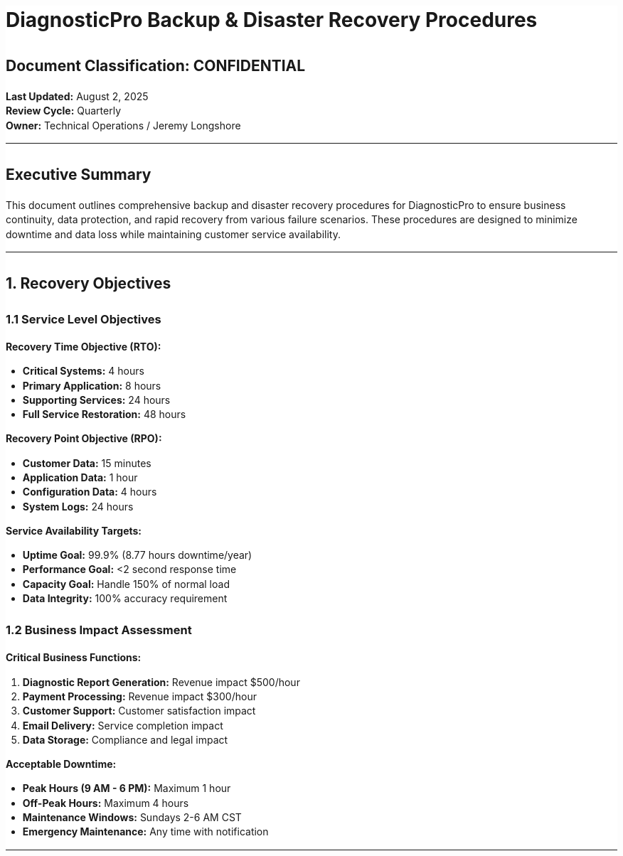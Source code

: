 # DiagnosticPro Backup & Disaster Recovery Procedures

## Document Classification: CONFIDENTIAL
**Last Updated:** August 2, 2025  
**Review Cycle:** Quarterly  
**Owner:** Technical Operations / Jeremy Longshore  

---

## Executive Summary

This document outlines comprehensive backup and disaster recovery procedures for DiagnosticPro to ensure business continuity, data protection, and rapid recovery from various failure scenarios. These procedures are designed to minimize downtime and data loss while maintaining customer service availability.

---

## 1. Recovery Objectives

### 1.1 Service Level Objectives

**Recovery Time Objective (RTO):**
- **Critical Systems:** 4 hours
- **Primary Application:** 8 hours
- **Supporting Services:** 24 hours
- **Full Service Restoration:** 48 hours

**Recovery Point Objective (RPO):**
- **Customer Data:** 15 minutes
- **Application Data:** 1 hour
- **Configuration Data:** 4 hours
- **System Logs:** 24 hours

**Service Availability Targets:**
- **Uptime Goal:** 99.9% (8.77 hours downtime/year)
- **Performance Goal:** <2 second response time
- **Capacity Goal:** Handle 150% of normal load
- **Data Integrity:** 100% accuracy requirement

### 1.2 Business Impact Assessment

**Critical Business Functions:**
1. **Diagnostic Report Generation:** Revenue impact $500/hour
2. **Payment Processing:** Revenue impact $300/hour
3. **Customer Support:** Customer satisfaction impact
4. **Email Delivery:** Service completion impact
5. **Data Storage:** Compliance and legal impact

**Acceptable Downtime:**
- **Peak Hours (9 AM - 6 PM):** Maximum 1 hour
- **Off-Peak Hours:** Maximum 4 hours
- **Maintenance Windows:** Sundays 2-6 AM CST
- **Emergency Maintenance:** Any time with notification

---